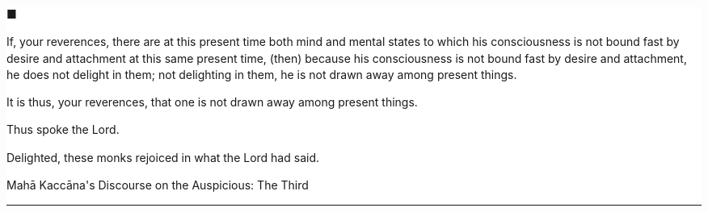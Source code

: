  ■

 If, your reverences,
 there are at this present time
 both mind and mental states
 to which his consciousness is not bound fast
 by desire and attachment
 at this same present time, (then)
 because his consciousness is not bound fast
 by desire and attachment,
 he does not delight in them;
 not delighting in them,
 he is not drawn away among present things.

 It is thus, your reverences,
 that one is not drawn away among present things.

 Thus spoke the Lord.

 Delighted, these monks rejoiced in what the Lord had said.

 Mahā Kaccāna's Discourse on the Auspicious:
 The Third


-----

